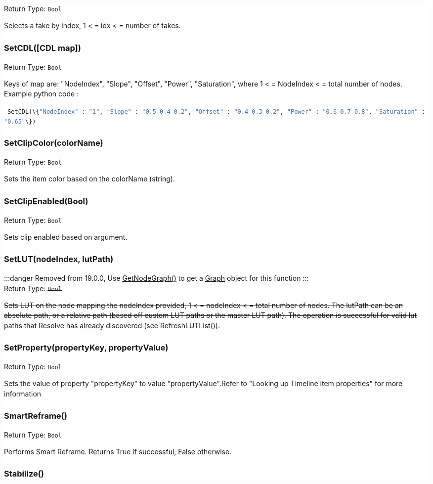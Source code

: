 Return Type: `Bool`

Selects a take by index, 1 < = idx < = number of takes.

### SetCDL([CDL map])

Return Type: `Bool`

Keys of map are: "NodeIndex", "Slope", "Offset", "Power", "Saturation", where 1 < = NodeIndex < = total number of nodes.
Example python code :

```python
 SetCDL(\{"NodeIndex" : "1", "Slope" : "0.5 0.4 0.2", "Offset" : "0.4 0.3 0.2", "Power" : "0.6 0.7 0.8", "Saturation" : "0.65"\})
```

### SetClipColor(colorName)

Return Type: `Bool`

Sets the item color based on the colorName (string).

### SetClipEnabled(Bool)

Return Type: `Bool`

Sets clip enabled based on argument.

### SetLUT(nodeIndex, lutPath)

:::danger
Removed from 19.0.0, Use [GetNodeGraph()](#getnodegraphlayeridx) to get a [Graph](./Graph.md) object for this function
:::  
~~Return Type: `Bool`~~

~~Sets LUT on the node mapping the nodeIndex provided, 1 < = nodeIndex < = total number of nodes.
The lutPath can be an absolute path, or a relative path (based off custom LUT paths or the master LUT path).
The operation is successful for valid lut paths that Resolve has already discovered (see [RefreshLUTList()](./Project.md#refreshlutlist)).~~

### SetProperty(propertyKey, propertyValue)

Return Type: `Bool`

Sets the value of property "propertyKey" to value "propertyValue".Refer to "Looking up Timeline item properties" for more information

### SmartReframe()

Return Type: `Bool`

Performs Smart Reframe. Returns True if successful, False otherwise.

### Stabilize()
